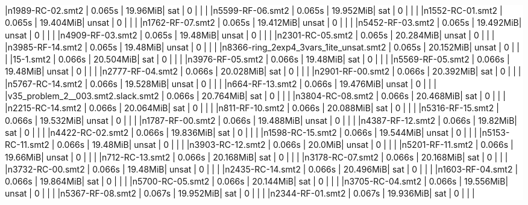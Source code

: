 |n1989-RC-02.smt2                                             |    0.065s | 19.96MiB| sat | 0 |  |  |
|n5599-RF-06.smt2                                             |    0.065s | 19.952MiB| sat | 0 |  |  |
|n1552-RC-01.smt2                                             |    0.065s | 19.404MiB| unsat | 0 |  |  |
|n1762-RF-07.smt2                                             |    0.065s | 19.412MiB| unsat | 0 |  |  |
|n5452-RF-03.smt2                                             |    0.065s | 19.492MiB| unsat | 0 |  |  |
|n4909-RF-03.smt2                                             |    0.065s | 19.48MiB| unsat | 0 |  |  |
|n2301-RC-05.smt2                                             |    0.065s | 20.284MiB| unsat | 0 |  |  |
|n3985-RF-14.smt2                                             |    0.065s | 19.48MiB| unsat | 0 |  |  |
|n8366-ring_2exp4_3vars_1ite_unsat.smt2                       |    0.065s | 20.152MiB| unsat | 0 |  |  |
|15-1.smt2                                                    |    0.066s | 20.504MiB| sat | 0 |  |  |
|n3976-RF-05.smt2                                             |    0.066s | 19.48MiB| sat | 0 |  |  |
|n5569-RF-05.smt2                                             |    0.066s | 19.48MiB| unsat | 0 |  |  |
|n2777-RF-04.smt2                                             |    0.066s | 20.028MiB| sat | 0 |  |  |
|n2901-RF-00.smt2                                             |    0.066s | 20.392MiB| sat | 0 |  |  |
|n5767-RC-14.smt2                                             |    0.066s | 19.528MiB| unsat | 0 |  |  |
|n664-RF-13.smt2                                              |    0.066s | 19.476MiB| unsat | 0 |  |  |
|v35_problem_2__003.smt2.slack.smt2                           |    0.066s | 20.764MiB| sat | 0 |  |  |
|n3804-RC-08.smt2                                             |    0.066s | 20.468MiB| sat | 0 |  |  |
|n2215-RC-14.smt2                                             |    0.066s | 20.064MiB| sat | 0 |  |  |
|n811-RF-10.smt2                                              |    0.066s | 20.088MiB| sat | 0 |  |  |
|n5316-RF-15.smt2                                             |    0.066s | 19.532MiB| unsat | 0 |  |  |
|n1787-RF-00.smt2                                             |    0.066s | 19.488MiB| unsat | 0 |  |  |
|n4387-RF-12.smt2                                             |    0.066s | 19.82MiB| sat | 0 |  |  |
|n4422-RC-02.smt2                                             |    0.066s | 19.836MiB| sat | 0 |  |  |
|n1598-RC-15.smt2                                             |    0.066s | 19.544MiB| unsat | 0 |  |  |
|n5153-RC-11.smt2                                             |    0.066s | 19.48MiB| unsat | 0 |  |  |
|n3903-RC-12.smt2                                             |    0.066s | 20.0MiB| unsat | 0 |  |  |
|n5201-RF-11.smt2                                             |    0.066s | 19.66MiB| unsat | 0 |  |  |
|n712-RC-13.smt2                                              |    0.066s | 20.168MiB| sat | 0 |  |  |
|n3178-RC-07.smt2                                             |    0.066s | 20.168MiB| sat | 0 |  |  |
|n3732-RC-00.smt2                                             |    0.066s | 19.48MiB| unsat | 0 |  |  |
|n2435-RC-14.smt2                                             |    0.066s | 20.496MiB| sat | 0 |  |  |
|n1603-RF-04.smt2                                             |    0.066s | 19.864MiB| sat | 0 |  |  |
|n5700-RC-05.smt2                                             |    0.066s | 20.144MiB| sat | 0 |  |  |
|n3705-RC-04.smt2                                             |    0.066s | 19.556MiB| unsat | 0 |  |  |
|n5367-RF-08.smt2                                             |    0.067s | 19.952MiB| sat | 0 |  |  |
|n2344-RF-01.smt2                                             |    0.067s | 19.936MiB| sat | 0 |  |  |